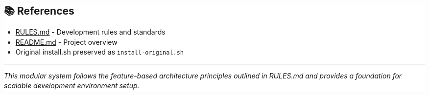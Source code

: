 ## 📚 References

- [RULES.md](../RULES.md) - Development rules and standards
- [README.md](../README.md) - Project overview
- Original install.sh preserved as `install-original.sh`

---

*This modular system follows the feature-based architecture principles outlined in RULES.md and provides a foundation for scalable development environment setup.*
